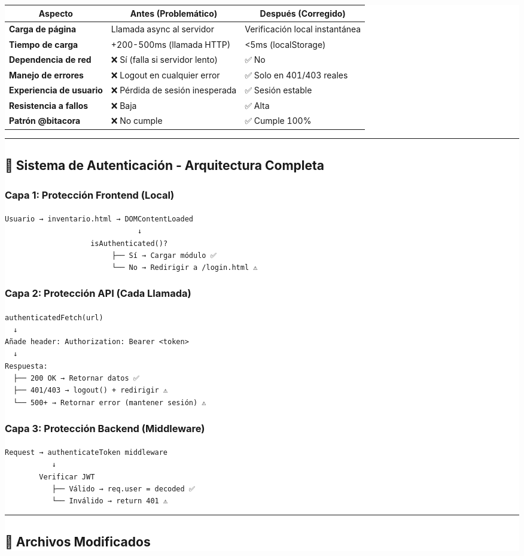 | Aspecto | Antes (Problemático) | Después (Corregido) |
|---------|---------------------|---------------------|
| **Carga de página** | Llamada async al servidor | Verificación local instantánea |
| **Tiempo de carga** | +200-500ms (llamada HTTP) | <5ms (localStorage) |
| **Dependencia de red** | ❌ Sí (falla si servidor lento) | ✅ No |
| **Manejo de errores** | ❌ Logout en cualquier error | ✅ Solo en 401/403 reales |
| **Experiencia de usuario** | ❌ Pérdida de sesión inesperada | ✅ Sesión estable |
| **Resistencia a fallos** | ❌ Baja | ✅ Alta |
| **Patrón @bitacora** | ❌ No cumple | ✅ Cumple 100% |

---

## 🔐 Sistema de Autenticación - Arquitectura Completa

### Capa 1: Protección Frontend (Local)
```
Usuario → inventario.html → DOMContentLoaded
                               ↓
                    isAuthenticated()?
                         ├── Sí → Cargar módulo ✅
                         └── No → Redirigir a /login.html ⚠️
```

### Capa 2: Protección API (Cada Llamada)
```
authenticatedFetch(url)
  ↓
Añade header: Authorization: Bearer <token>
  ↓
Respuesta:
  ├── 200 OK → Retornar datos ✅
  ├── 401/403 → logout() + redirigir ⚠️
  └── 500+ → Retornar error (mantener sesión) ⚠️
```

### Capa 3: Protección Backend (Middleware)
```
Request → authenticateToken middleware
           ↓
        Verificar JWT
           ├── Válido → req.user = decoded ✅
           └── Inválido → return 401 ⚠️
```

---

## 📝 Archivos Modificados
